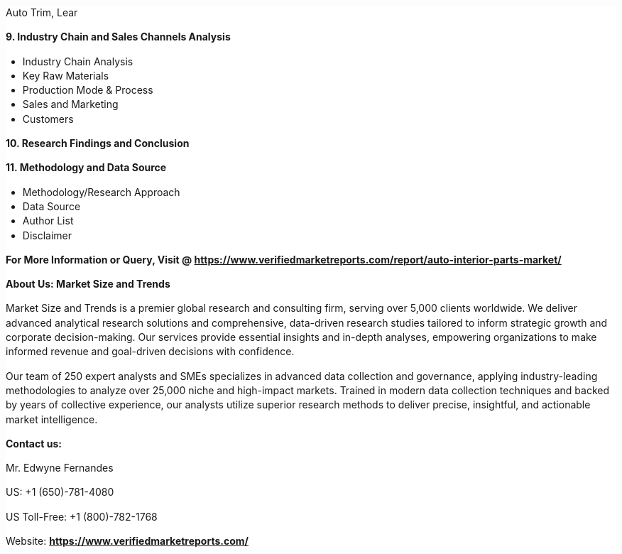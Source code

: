 Auto Trim, Lear</strong></p><p><strong>9. Industry Chain and Sales Channels Analysis</strong></p><ul><li>Industry Chain Analysis</li><li>Key Raw Materials</li><li>Production Mode &amp; Process</li><li>Sales and Marketing</li><li>Customers</li></ul><p><strong>10. Research Findings and Conclusion</strong></p><p><strong>11. Methodology and Data Source</strong></p><ul><li>Methodology/Research Approach</li><li>Data Source</li><li>Author List</li><li>Disclaimer</li></ul></p><p><strong>For More Information or Query, Visit @ <a href="https://www.verifiedmarketreports.com/report/auto-interior-parts-market/">https://www.verifiedmarketreports.com/report/auto-interior-parts-market/</a></strong></p><p><strong>About Us: Market Size and Trends</strong></p><p>Market Size and Trends is a premier global research and consulting firm, serving over 5,000 clients worldwide. We deliver advanced analytical research solutions and comprehensive, data-driven research studies tailored to inform strategic growth and corporate decision-making. Our services provide essential insights and in-depth analyses, empowering organizations to make informed revenue and goal-driven decisions with confidence.</p><p>Our team of 250 expert analysts and SMEs specializes in advanced data collection and governance, applying industry-leading methodologies to analyze over 25,000 niche and high-impact markets. Trained in modern data collection techniques and backed by years of collective experience, our analysts utilize superior research methods to deliver precise, insightful, and actionable market intelligence.</p><p><strong>Contact us:</strong></p><p>Mr. Edwyne Fernandes</p><p>US: +1 (650)-781-4080</p><p>US Toll-Free: +1 (800)-782-1768</p><p>Website: <strong><a href="https://www.verifiedmarketreports.com/">https://www.verifiedmarketreports.com/</a></strong></p>

